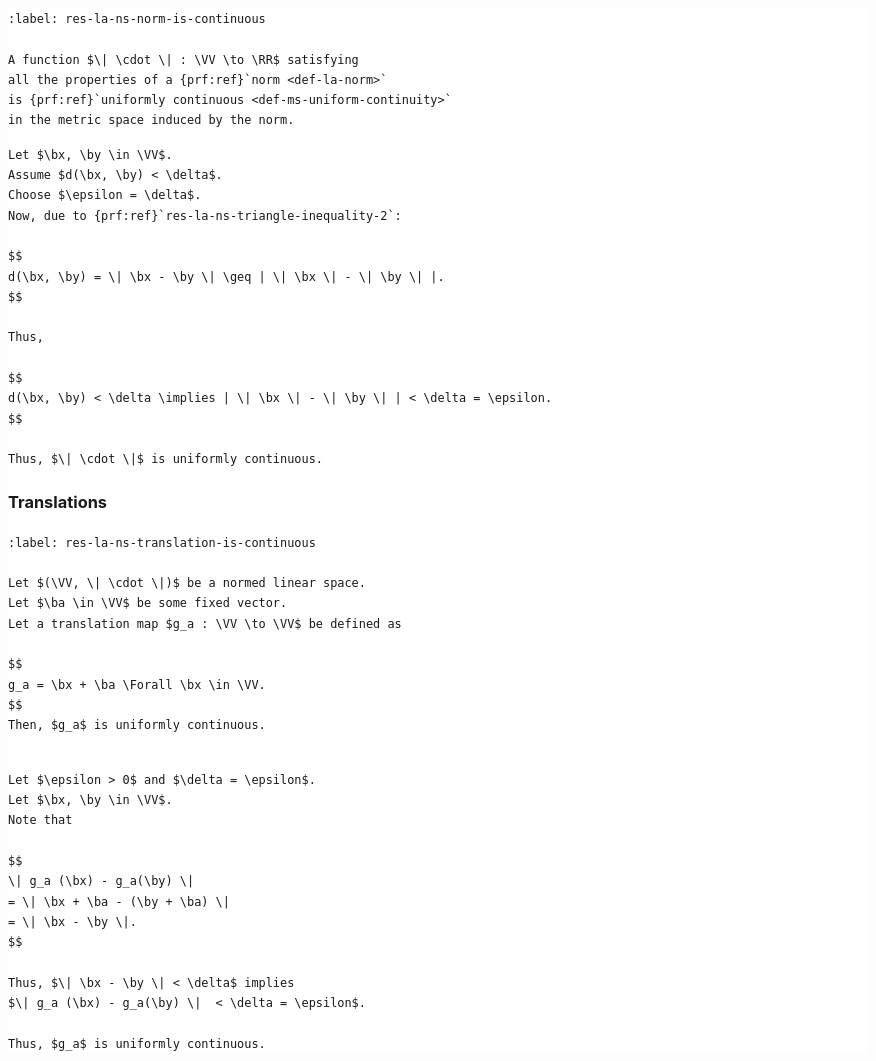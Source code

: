 ```{prf:theorem} Norms are uniformly continuous 
:label: res-la-ns-norm-is-continuous

A function $\| \cdot \| : \VV \to \RR$ satisfying
all the properties of a {prf:ref}`norm <def-la-norm>`
is {prf:ref}`uniformly continuous <def-ms-uniform-continuity>`
in the metric space induced by the norm.
```

```{prf:proof}
Let $\bx, \by \in \VV$. 
Assume $d(\bx, \by) < \delta$.
Choose $\epsilon = \delta$.
Now, due to {prf:ref}`res-la-ns-triangle-inequality-2`:

$$
d(\bx, \by) = \| \bx - \by \| \geq | \| \bx \| - \| \by \| |.
$$

Thus,

$$
d(\bx, \by) < \delta \implies | \| \bx \| - \| \by \| | < \delta = \epsilon.
$$

Thus, $\| \cdot \|$ is uniformly continuous.
```

### Translations

```{prf:theorem} Translations are uniformly continuous 
:label: res-la-ns-translation-is-continuous

Let $(\VV, \| \cdot \|)$ be a normed linear space.
Let $\ba \in \VV$ be some fixed vector.
Let a translation map $g_a : \VV \to \VV$ be defined as

$$
g_a = \bx + \ba \Forall \bx \in \VV.
$$
Then, $g_a$ is uniformly continuous.
```

```{prf:proof}

Let $\epsilon > 0$ and $\delta = \epsilon$. 
Let $\bx, \by \in \VV$.
Note that

$$
\| g_a (\bx) - g_a(\by) \| 
= \| \bx + \ba - (\by + \ba) \|
= \| \bx - \by \|. 
$$

Thus, $\| \bx - \by \| < \delta$ implies
$\| g_a (\bx) - g_a(\by) \|  < \delta = \epsilon$.

Thus, $g_a$ is uniformly continuous.
```
